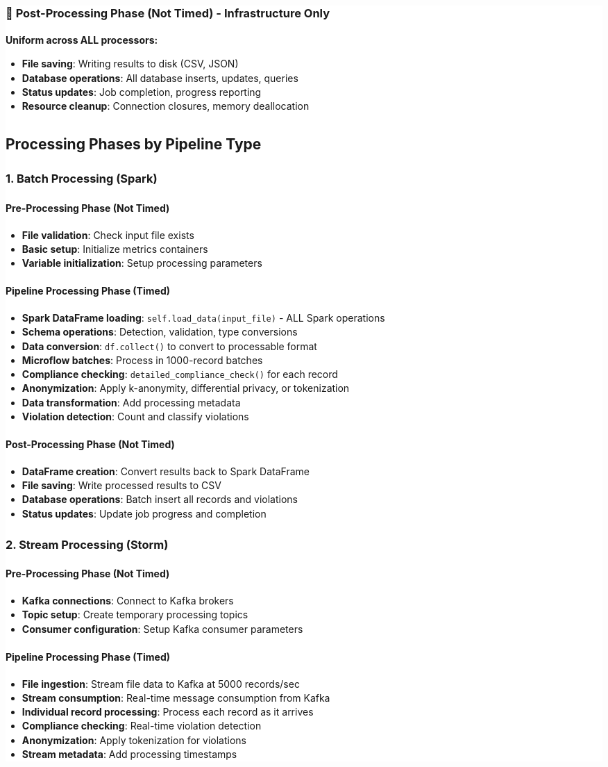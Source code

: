 ### 🚫 **Post-Processing Phase (Not Timed) - Infrastructure Only**

**Uniform across ALL processors:**

- **File saving**: Writing results to disk (CSV, JSON)
- **Database operations**: All database inserts, updates, queries
- **Status updates**: Job completion, progress reporting
- **Resource cleanup**: Connection closures, memory deallocation

## Processing Phases by Pipeline Type

### 1. **Batch Processing (Spark)**

#### **Pre-Processing Phase** (Not Timed)

- **File validation**: Check input file exists
- **Basic setup**: Initialize metrics containers
- **Variable initialization**: Setup processing parameters

#### **Pipeline Processing Phase** (Timed)

- **Spark DataFrame loading**: `self.load_data(input_file)` - ALL Spark operations
- **Schema operations**: Detection, validation, type conversions
- **Data conversion**: `df.collect()` to convert to processable format
- **Microflow batches**: Process in 1000-record batches
- **Compliance checking**: `detailed_compliance_check()` for each record
- **Anonymization**: Apply k-anonymity, differential privacy, or tokenization
- **Data transformation**: Add processing metadata
- **Violation detection**: Count and classify violations

#### **Post-Processing Phase** (Not Timed)

- **DataFrame creation**: Convert results back to Spark DataFrame
- **File saving**: Write processed results to CSV
- **Database operations**: Batch insert all records and violations
- **Status updates**: Update job progress and completion

### 2. **Stream Processing (Storm)**

#### **Pre-Processing Phase** (Not Timed)

- **Kafka connections**: Connect to Kafka brokers
- **Topic setup**: Create temporary processing topics
- **Consumer configuration**: Setup Kafka consumer parameters

#### **Pipeline Processing Phase** (Timed)

- **File ingestion**: Stream file data to Kafka at 5000 records/sec
- **Stream consumption**: Real-time message consumption from Kafka
- **Individual record processing**: Process each record as it arrives
- **Compliance checking**: Real-time violation detection
- **Anonymization**: Apply tokenization for violations
- **Stream metadata**: Add processing timestamps
